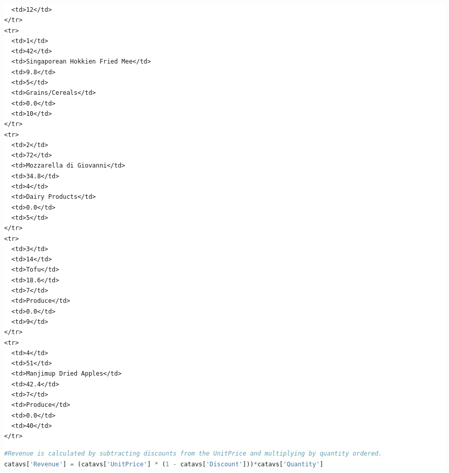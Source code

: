       <td>12</td>
    </tr>
    <tr>
      <td>1</td>
      <td>42</td>
      <td>Singaporean Hokkien Fried Mee</td>
      <td>9.8</td>
      <td>5</td>
      <td>Grains/Cereals</td>
      <td>0.0</td>
      <td>10</td>
    </tr>
    <tr>
      <td>2</td>
      <td>72</td>
      <td>Mozzarella di Giovanni</td>
      <td>34.8</td>
      <td>4</td>
      <td>Dairy Products</td>
      <td>0.0</td>
      <td>5</td>
    </tr>
    <tr>
      <td>3</td>
      <td>14</td>
      <td>Tofu</td>
      <td>18.6</td>
      <td>7</td>
      <td>Produce</td>
      <td>0.0</td>
      <td>9</td>
    </tr>
    <tr>
      <td>4</td>
      <td>51</td>
      <td>Manjimup Dried Apples</td>
      <td>42.4</td>
      <td>7</td>
      <td>Produce</td>
      <td>0.0</td>
      <td>40</td>
    </tr>
  </tbody>
</table>
</div>




```python
#Revenue is calculated by subtracting discounts from the UnitPrice and multiplying by quantity ordered.
catavs['Revenue'] = (catavs['UnitPrice'] * (1 - catavs['Discount']))*catavs['Quantity']
```
